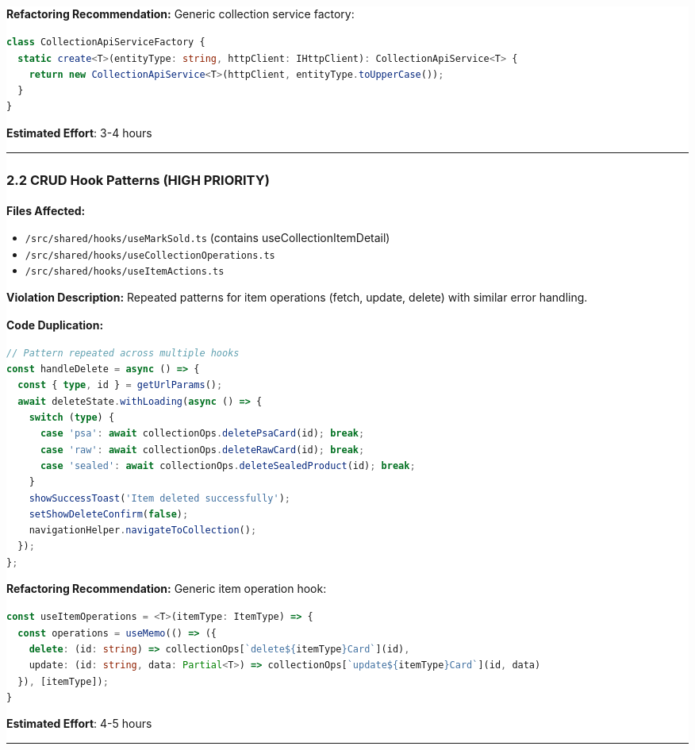 **Refactoring Recommendation:**
Generic collection service factory:
```typescript
class CollectionApiServiceFactory {
  static create<T>(entityType: string, httpClient: IHttpClient): CollectionApiService<T> {
    return new CollectionApiService<T>(httpClient, entityType.toUpperCase());
  }
}
```

**Estimated Effort**: 3-4 hours

---

### 2.2 CRUD Hook Patterns (HIGH PRIORITY)

**Files Affected:**
- `/src/shared/hooks/useMarkSold.ts` (contains useCollectionItemDetail)
- `/src/shared/hooks/useCollectionOperations.ts`
- `/src/shared/hooks/useItemActions.ts`

**Violation Description:**
Repeated patterns for item operations (fetch, update, delete) with similar error handling.

**Code Duplication:**
```typescript
// Pattern repeated across multiple hooks
const handleDelete = async () => {
  const { type, id } = getUrlParams();
  await deleteState.withLoading(async () => {
    switch (type) {
      case 'psa': await collectionOps.deletePsaCard(id); break;
      case 'raw': await collectionOps.deleteRawCard(id); break;
      case 'sealed': await collectionOps.deleteSealedProduct(id); break;
    }
    showSuccessToast('Item deleted successfully');
    setShowDeleteConfirm(false);
    navigationHelper.navigateToCollection();
  });
};
```

**Refactoring Recommendation:**
Generic item operation hook:
```typescript
const useItemOperations = <T>(itemType: ItemType) => {
  const operations = useMemo(() => ({
    delete: (id: string) => collectionOps[`delete${itemType}Card`](id),
    update: (id: string, data: Partial<T>) => collectionOps[`update${itemType}Card`](id, data)
  }), [itemType]);
}
```

**Estimated Effort**: 4-5 hours

---